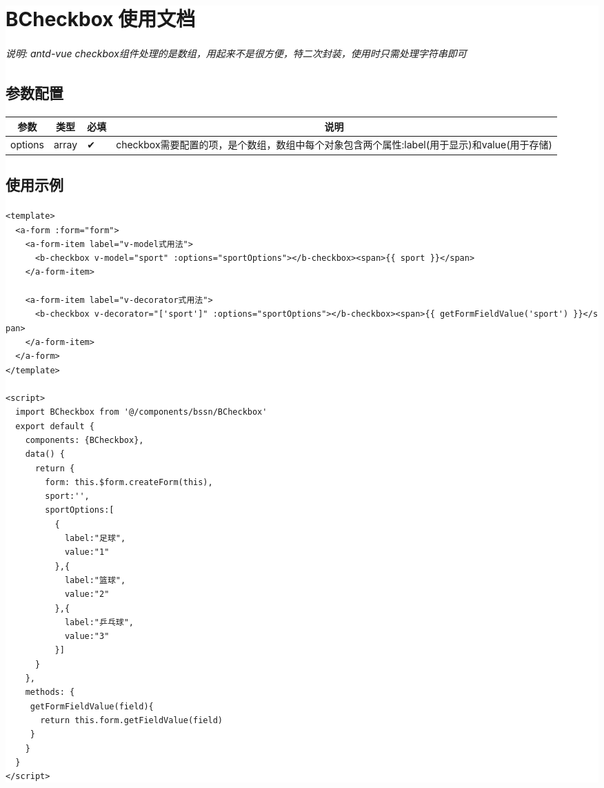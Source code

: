 # BCheckbox 使用文档
  
###### 说明: antd-vue checkbox组件处理的是数组，用起来不是很方便，特二次封装，使用时只需处理字符串即可
## 参数配置
| 参数           | 类型   | 必填 |说明|
|--------------|---------|----|---------|
| options      |array   |✔| checkbox需要配置的项，是个数组，数组中每个对象包含两个属性:label(用于显示)和value(用于存储) |

使用示例
----
```vue
<template>
  <a-form :form="form">
    <a-form-item label="v-model式用法">
      <b-checkbox v-model="sport" :options="sportOptions"></b-checkbox><span>{{ sport }}</span>
    </a-form-item>

    <a-form-item label="v-decorator式用法">
      <b-checkbox v-decorator="['sport']" :options="sportOptions"></b-checkbox><span>{{ getFormFieldValue('sport') }}</span>
    </a-form-item>
  </a-form>
</template>

<script>
  import BCheckbox from '@/components/bssn/BCheckbox'
  export default {
    components: {BCheckbox},
    data() {
      return {
        form: this.$form.createForm(this),
        sport:'',
        sportOptions:[
          {
            label:"足球",
            value:"1"
          },{
            label:"篮球",
            value:"2"
          },{
            label:"乒乓球",
            value:"3"
          }]
      }
    },
    methods: {
     getFormFieldValue(field){
       return this.form.getFieldValue(field)
     }
    }
  }
</script>
```
